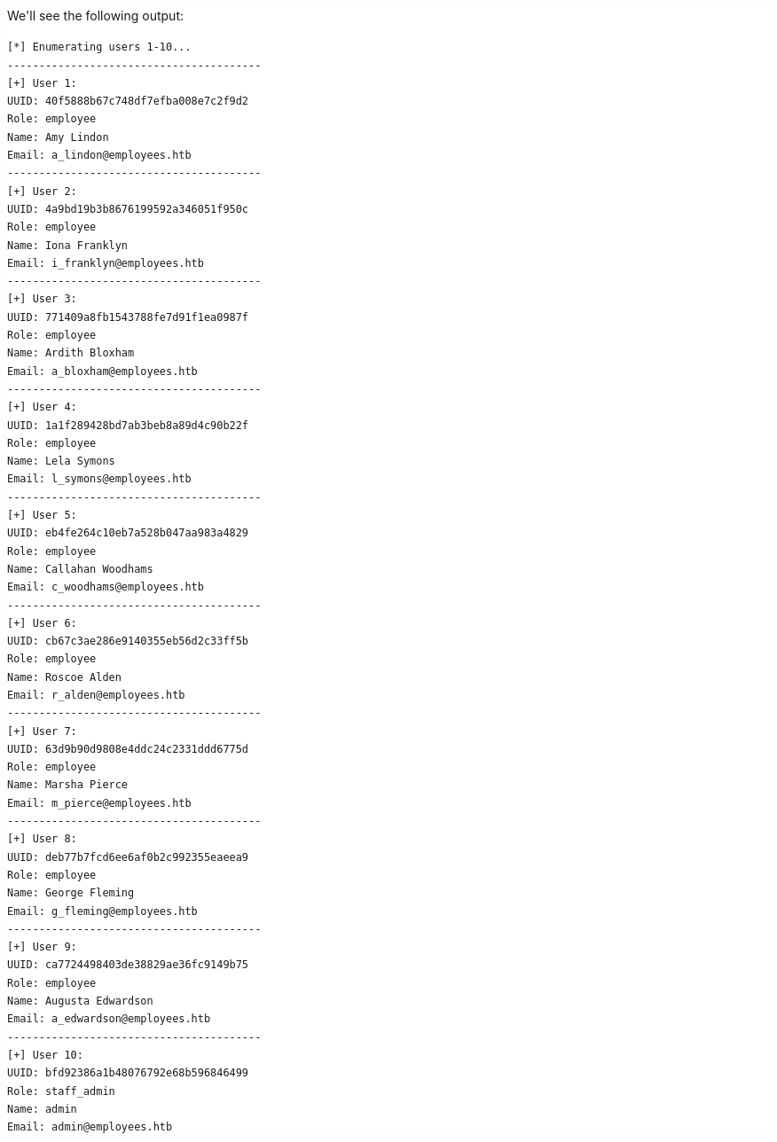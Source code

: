 We'll see the following output:

```
[*] Enumerating users 1-10...
----------------------------------------
[+] User 1:
UUID: 40f5888b67c748df7efba008e7c2f9d2
Role: employee
Name: Amy Lindon
Email: a_lindon@employees.htb
----------------------------------------
[+] User 2:
UUID: 4a9bd19b3b8676199592a346051f950c
Role: employee
Name: Iona Franklyn
Email: i_franklyn@employees.htb
----------------------------------------
[+] User 3:
UUID: 771409a8fb1543788fe7d91f1ea0987f
Role: employee
Name: Ardith Bloxham
Email: a_bloxham@employees.htb
----------------------------------------
[+] User 4:
UUID: 1a1f289428bd7ab3beb8a89d4c90b22f
Role: employee
Name: Lela Symons
Email: l_symons@employees.htb
----------------------------------------
[+] User 5:
UUID: eb4fe264c10eb7a528b047aa983a4829
Role: employee
Name: Callahan Woodhams
Email: c_woodhams@employees.htb
----------------------------------------
[+] User 6:
UUID: cb67c3ae286e9140355eb56d2c33ff5b
Role: employee
Name: Roscoe Alden
Email: r_alden@employees.htb
----------------------------------------
[+] User 7:
UUID: 63d9b90d9808e4ddc24c2331ddd6775d
Role: employee
Name: Marsha Pierce
Email: m_pierce@employees.htb
----------------------------------------
[+] User 8:
UUID: deb77b7fcd6ee6af0b2c992355eaeea9
Role: employee
Name: George Fleming
Email: g_fleming@employees.htb
----------------------------------------
[+] User 9:
UUID: ca7724498403de38829ae36fc9149b75
Role: employee
Name: Augusta Edwardson
Email: a_edwardson@employees.htb
----------------------------------------
[+] User 10:
UUID: bfd92386a1b48076792e68b596846499
Role: staff_admin
Name: admin
Email: admin@employees.htb
```